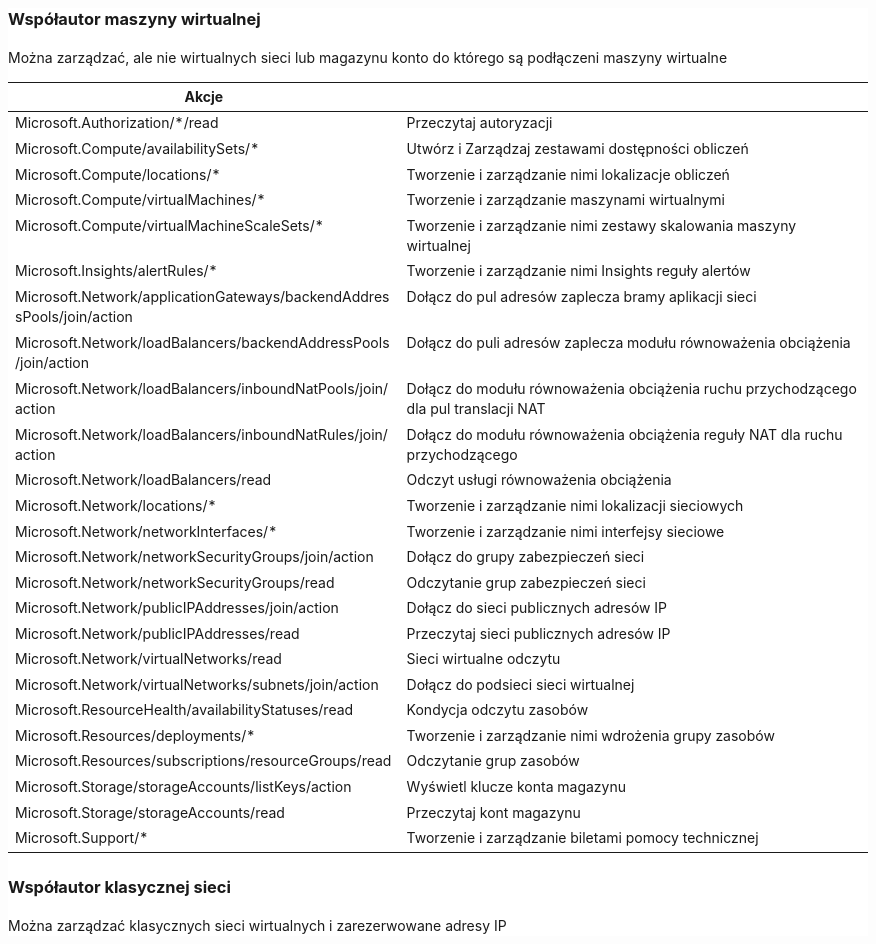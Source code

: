 ### <a name="virtual-machine-contributor"></a>Współautor maszyny wirtualnej
Można zarządzać, ale nie wirtualnych sieci lub magazynu konto do którego są podłączeni maszyny wirtualne

| **Akcje** |  |
| --- | --- |
| Microsoft.Authorization/*/read |Przeczytaj autoryzacji |
| Microsoft.Compute/availabilitySets/* |Utwórz i Zarządzaj zestawami dostępności obliczeń |
| Microsoft.Compute/locations/* |Tworzenie i zarządzanie nimi lokalizacje obliczeń |
| Microsoft.Compute/virtualMachines/* |Tworzenie i zarządzanie maszynami wirtualnymi |
| Microsoft.Compute/virtualMachineScaleSets/* |Tworzenie i zarządzanie nimi zestawy skalowania maszyny wirtualnej |
| Microsoft.Insights/alertRules/* |Tworzenie i zarządzanie nimi Insights reguły alertów |
| Microsoft.Network/applicationGateways/backendAddressPools/join/action |Dołącz do pul adresów zaplecza bramy aplikacji sieci |
| Microsoft.Network/loadBalancers/backendAddressPools/join/action |Dołącz do puli adresów zaplecza modułu równoważenia obciążenia |
| Microsoft.Network/loadBalancers/inboundNatPools/join/action |Dołącz do modułu równoważenia obciążenia ruchu przychodzącego dla pul translacji NAT |
| Microsoft.Network/loadBalancers/inboundNatRules/join/action |Dołącz do modułu równoważenia obciążenia reguły NAT dla ruchu przychodzącego |
| Microsoft.Network/loadBalancers/read |Odczyt usługi równoważenia obciążenia |
| Microsoft.Network/locations/* |Tworzenie i zarządzanie nimi lokalizacji sieciowych |
| Microsoft.Network/networkInterfaces/* |Tworzenie i zarządzanie nimi interfejsy sieciowe |
| Microsoft.Network/networkSecurityGroups/join/action |Dołącz do grupy zabezpieczeń sieci |
| Microsoft.Network/networkSecurityGroups/read |Odczytanie grup zabezpieczeń sieci |
| Microsoft.Network/publicIPAddresses/join/action |Dołącz do sieci publicznych adresów IP |
| Microsoft.Network/publicIPAddresses/read |Przeczytaj sieci publicznych adresów IP |
| Microsoft.Network/virtualNetworks/read |Sieci wirtualne odczytu |
| Microsoft.Network/virtualNetworks/subnets/join/action |Dołącz do podsieci sieci wirtualnej |
| Microsoft.ResourceHealth/availabilityStatuses/read |Kondycja odczytu zasobów |
| Microsoft.Resources/deployments/* |Tworzenie i zarządzanie nimi wdrożenia grupy zasobów |
| Microsoft.Resources/subscriptions/resourceGroups/read |Odczytanie grup zasobów |
| Microsoft.Storage/storageAccounts/listKeys/action |Wyświetl klucze konta magazynu |
| Microsoft.Storage/storageAccounts/read |Przeczytaj kont magazynu |
| Microsoft.Support/* |Tworzenie i zarządzanie biletami pomocy technicznej |

### <a name="classic-network-contributor"></a>Współautor klasycznej sieci
Można zarządzać klasycznych sieci wirtualnych i zarezerwowane adresy IP
